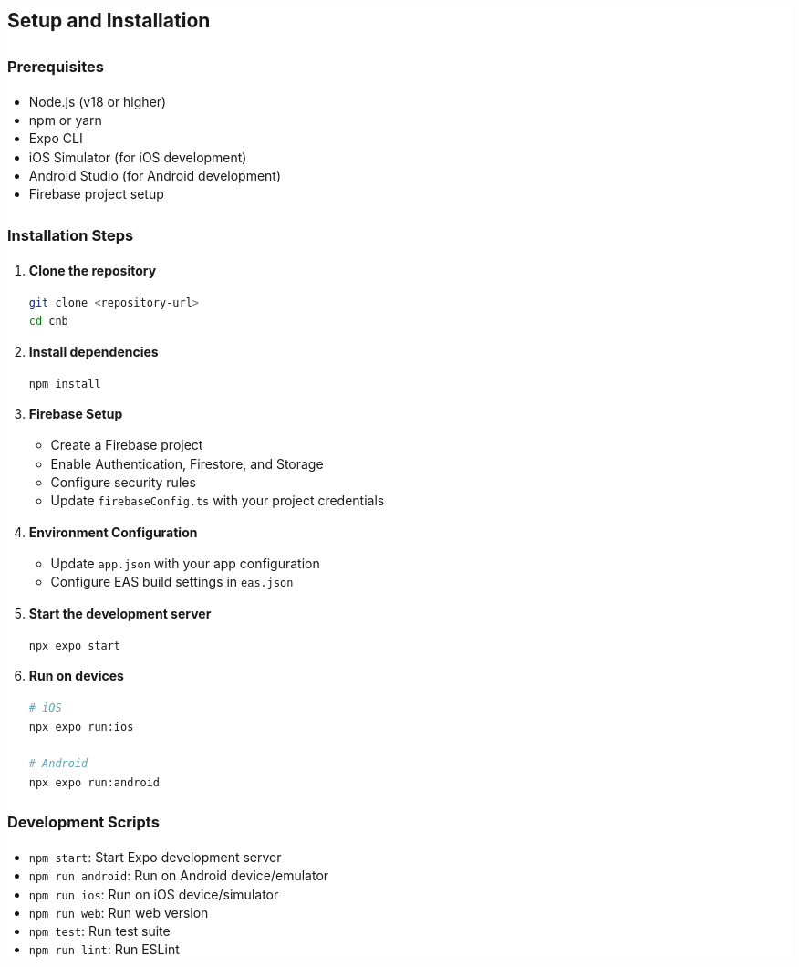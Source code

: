 ## Setup and Installation

### Prerequisites
- Node.js (v18 or higher)
- npm or yarn
- Expo CLI
- iOS Simulator (for iOS development)
- Android Studio (for Android development)
- Firebase project setup

### Installation Steps

1. **Clone the repository**
   ```bash
   git clone <repository-url>
   cd cnb
   ```

2. **Install dependencies**
   ```bash
   npm install
   ```

3. **Firebase Setup**
   - Create a Firebase project
   - Enable Authentication, Firestore, and Storage
   - Configure security rules
   - Update `firebaseConfig.ts` with your project credentials

4. **Environment Configuration**
   - Update `app.json` with your app configuration
   - Configure EAS build settings in `eas.json`

5. **Start the development server**
   ```bash
   npx expo start
   ```

6. **Run on devices**
   ```bash
   # iOS
   npx expo run:ios
   
   # Android
   npx expo run:android
   ```

### Development Scripts
- `npm start`: Start Expo development server
- `npm run android`: Run on Android device/emulator
- `npm run ios`: Run on iOS device/simulator
- `npm run web`: Run web version
- `npm test`: Run test suite
- `npm run lint`: Run ESLint

